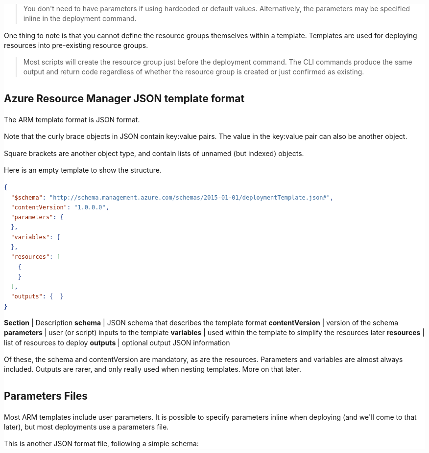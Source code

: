 > You don't need to have parameters if using hardcoded or default values.  Alternatively, the parameters may be specified inline in the deployment command.

One thing to note is that you cannot define the resource groups themselves within a template.  Templates are used for deploying resources into pre-existing resource groups.  

> Most scripts will create the resource group just before the deployment command.  The CLI commands produce the same output and return code regardless of whether the resource group is created  or just confirmed as existing. 

## Azure Resource Manager JSON template format

The ARM template format is JSON format. 

Note that the curly brace objects in JSON contain key:value pairs.  The value in the key:value pair can also be another object.  

Square brackets are another object type, and contain lists of unnamed (but indexed) objects.

Here is an empty template to show the structure.

```json
{
  "$schema": "http://schema.management.azure.com/schemas/2015-01-01/deploymentTemplate.json#",
  "contentVersion": "1.0.0.0",
  "parameters": {
  },
  "variables": {
  },
  "resources": [
    {
    }
  ],
  "outputs": {  }
}
```

**Section** | Description
**schema** | JSON schema that describes the template format
**contentVersion** | version of the schema 
**parameters** | user (or script) inputs to the template
**variables** | used within the template to simplify the resources later
**resources** | list of resources to deploy
**outputs** | optional output JSON information

Of these, the schema and contentVersion are mandatory, as are the resources.  Parameters and variables are almost always included. Outputs are rarer, and only really used when nesting templates.  More on that later.


## Parameters Files

Most ARM templates include user parameters. It is possible to specify parameters inline when deploying (and we'll come to that later), but most deployments use a parameters file.  

This is another JSON format file, following a simple schema:
